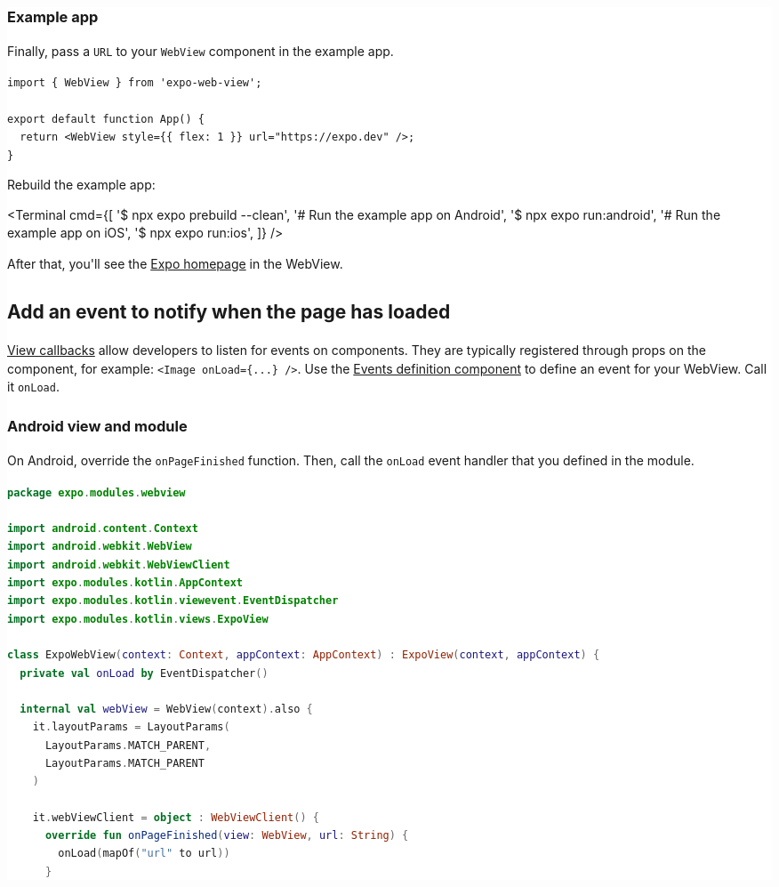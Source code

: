```tsx src/ExpoWebView.tsx
```

### Example app

Finally, pass a `URL` to your `WebView` component in the example app.

```tsx example/App.tsx
import { WebView } from 'expo-web-view';

export default function App() {
  return <WebView style={{ flex: 1 }} url="https://expo.dev" />;
}
```

Rebuild the example app:

<Terminal
cmd={[
'$ npx expo prebuild --clean',
'# Run the example app on Android',
'$ npx expo run:android',
'# Run the example app on iOS',
'$ npx expo run:ios',
]}
/>

After that, you'll see the [Expo homepage](https://expo.dev) in the WebView.

</Step>

<Step label="6">

## Add an event to notify when the page has loaded

[View callbacks](/modules/module-api/#view-callbacks) allow developers to listen for events on components. They are typically registered through props on the component, for example: `<Image onLoad={...} />`. Use the [Events definition component](/modules/module-api/#events) to define an event for your WebView. Call it `onLoad`.

### Android view and module

On Android, override the `onPageFinished` function. Then, call the `onLoad` event handler that you defined in the module.

```kotlin android/src/main/java/expo/modules/webview/ExpoWebView.kt
package expo.modules.webview

import android.content.Context
import android.webkit.WebView
import android.webkit.WebViewClient
import expo.modules.kotlin.AppContext
import expo.modules.kotlin.viewevent.EventDispatcher
import expo.modules.kotlin.views.ExpoView

class ExpoWebView(context: Context, appContext: AppContext) : ExpoView(context, appContext) {
  private val onLoad by EventDispatcher()

  internal val webView = WebView(context).also {
    it.layoutParams = LayoutParams(
      LayoutParams.MATCH_PARENT,
      LayoutParams.MATCH_PARENT
    )

    it.webViewClient = object : WebViewClient() {
      override fun onPageFinished(view: WebView, url: String) {
        onLoad(mapOf("url" to url))
      }
```